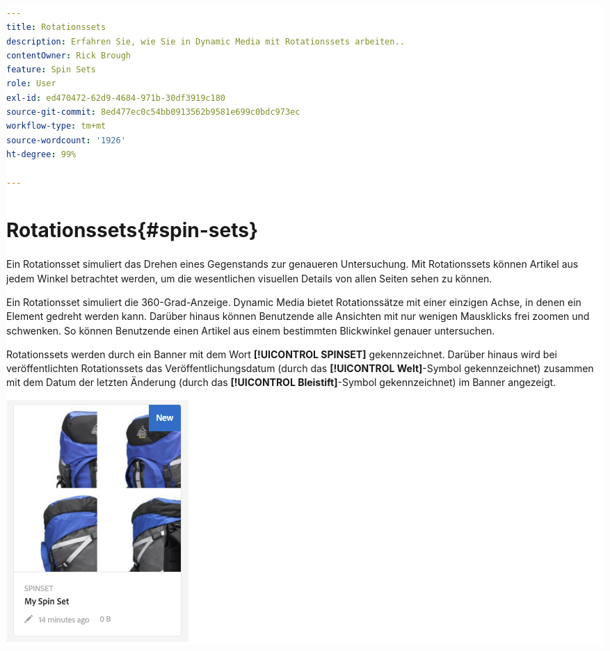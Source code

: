 ```yaml
---
title: Rotationssets
description: Erfahren Sie, wie Sie in Dynamic Media mit Rotationssets arbeiten..
contentOwner: Rick Brough
feature: Spin Sets
role: User
exl-id: ed470472-62d9-4684-971b-30df3919c180
source-git-commit: 8ed477ec0c54bb0913562b9581e699c0bdc973ec
workflow-type: tm+mt
source-wordcount: '1926'
ht-degree: 99%

---
```


# Rotationssets{#spin-sets}

Ein Rotationsset simuliert das Drehen eines Gegenstands zur genaueren Untersuchung. Mit Rotationssets können Artikel aus jedem Winkel betrachtet werden, um die wesentlichen visuellen Details von allen Seiten sehen zu können.

Ein Rotationsset simuliert die 360-Grad-Anzeige. Dynamic Media bietet Rotationssätze mit einer einzigen Achse, in denen ein Element gedreht werden kann. Darüber hinaus können Benutzende alle Ansichten mit nur wenigen Mausklicks frei zoomen und schwenken. So können Benutzende einen Artikel aus einem bestimmten Blickwinkel genauer untersuchen.

Rotationssets werden durch ein Banner mit dem Wort **[!UICONTROL SPINSET]** gekennzeichnet. Darüber hinaus wird bei veröffentlichten Rotationssets das Veröffentlichungsdatum (durch das **[!UICONTROL Welt]**-Symbol gekennzeichnet) zusammen mit dem Datum der letzten Änderung (durch das **[!UICONTROL Bleistift]**-Symbol gekennzeichnet) im Banner angezeigt.

![chlimage_1-](assets/chlimage_1-380.png)
